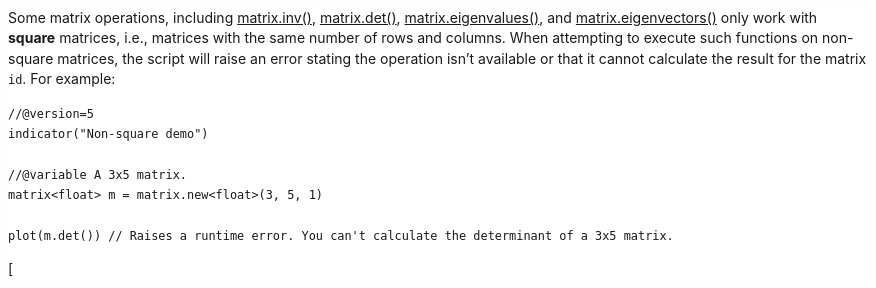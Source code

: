 Some matrix operations, including [matrix.inv()](https://www.tradingview.com/pine-script-reference/v5/#fun_matrix.inv), [matrix.det()](https://www.tradingview.com/pine-script-reference/v5/#fun_matrix.det), [matrix.eigenvalues()](https://www.tradingview.com/pine-script-reference/v5/#fun_matrix.eigenvalues), and [matrix.eigenvectors()](https://www.tradingview.com/pine-script-reference/v5/#fun_matrix.inv) only work with **square** matrices, i.e., matrices with the same number of rows and columns. When attempting to execute such functions on non-square matrices, the script will raise an error stating the operation isn’t available or that it cannot calculate the result for the matrix `id`. For example:

```
//@version=5
indicator("Non-square demo")

//@variable A 3x5 matrix.
matrix<float> m = matrix.new<float>(3, 5, 1)

plot(m.det()) // Raises a runtime error. You can't calculate the determinant of a 3x5 matrix.

```


[

